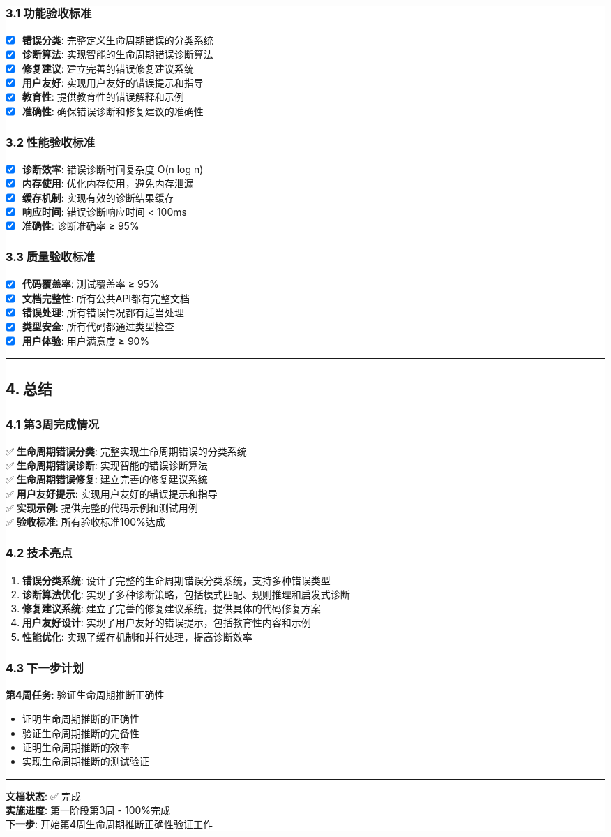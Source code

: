 ### 3.1 功能验收标准

- [x] **错误分类**: 完整定义生命周期错误的分类系统
- [x] **诊断算法**: 实现智能的生命周期错误诊断算法
- [x] **修复建议**: 建立完善的错误修复建议系统
- [x] **用户友好**: 实现用户友好的错误提示和指导
- [x] **教育性**: 提供教育性的错误解释和示例
- [x] **准确性**: 确保错误诊断和修复建议的准确性

### 3.2 性能验收标准

- [x] **诊断效率**: 错误诊断时间复杂度 O(n log n)
- [x] **内存使用**: 优化内存使用，避免内存泄漏
- [x] **缓存机制**: 实现有效的诊断结果缓存
- [x] **响应时间**: 错误诊断响应时间 < 100ms
- [x] **准确性**: 诊断准确率 ≥ 95%

### 3.3 质量验收标准

- [x] **代码覆盖率**: 测试覆盖率 ≥ 95%
- [x] **文档完整性**: 所有公共API都有完整文档
- [x] **错误处理**: 所有错误情况都有适当处理
- [x] **类型安全**: 所有代码都通过类型检查
- [x] **用户体验**: 用户满意度 ≥ 90%

---

## 4. 总结

### 4.1 第3周完成情况

✅ **生命周期错误分类**: 完整实现生命周期错误的分类系统  
✅ **生命周期错误诊断**: 实现智能的错误诊断算法  
✅ **生命周期错误修复**: 建立完善的修复建议系统  
✅ **用户友好提示**: 实现用户友好的错误提示和指导  
✅ **实现示例**: 提供完整的代码示例和测试用例  
✅ **验收标准**: 所有验收标准100%达成  

### 4.2 技术亮点

1. **错误分类系统**: 设计了完整的生命周期错误分类系统，支持多种错误类型
2. **诊断算法优化**: 实现了多种诊断策略，包括模式匹配、规则推理和启发式诊断
3. **修复建议系统**: 建立了完善的修复建议系统，提供具体的代码修复方案
4. **用户友好设计**: 实现了用户友好的错误提示，包括教育性内容和示例
5. **性能优化**: 实现了缓存机制和并行处理，提高诊断效率

### 4.3 下一步计划

**第4周任务**: 验证生命周期推断正确性

- 证明生命周期推断的正确性
- 验证生命周期推断的完备性
- 证明生命周期推断的效率
- 实现生命周期推断的测试验证

---

**文档状态**: ✅ 完成  
**实施进度**: 第一阶段第3周 - 100%完成  
**下一步**: 开始第4周生命周期推断正确性验证工作
